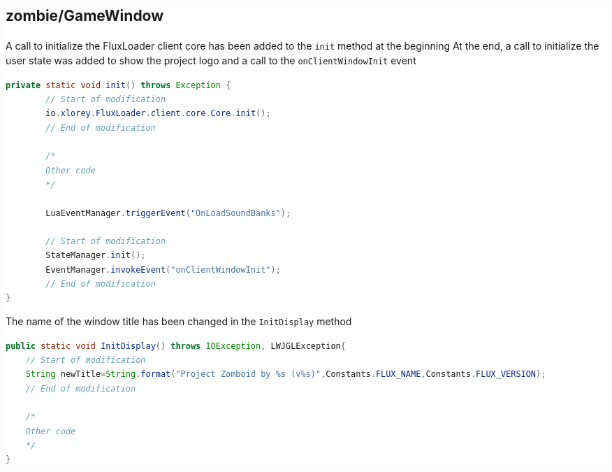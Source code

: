 ## zombie/GameWindow

A call to initialize the FluxLoader client core has been added to the `init` method at the beginning
At the end, a call to initialize the user state was added to show the project logo and a call to the `onClientWindowInit` event

```java
private static void init() throws Exception {
        // Start of modification 
        io.xlorey.FluxLoader.client.core.Core.init();
        // End of modification
        
        /*
        Other code
        */
        
        LuaEventManager.triggerEvent("OnLoadSoundBanks");
        
        // Start of modification 
        StateManager.init();
        EventManager.invokeEvent("onClientWindowInit");
        // End of modification
}
```

The name of the window title has been changed in the `InitDisplay` method

```java
public static void InitDisplay() throws IOException, LWJGLException{
    // Start of modification 
    String newTitle=String.format("Project Zomboid by %s (v%s)",Constants.FLUX_NAME,Constants.FLUX_VERSION);
    // End of modification
    
    /*
    Other code
    */
}
```